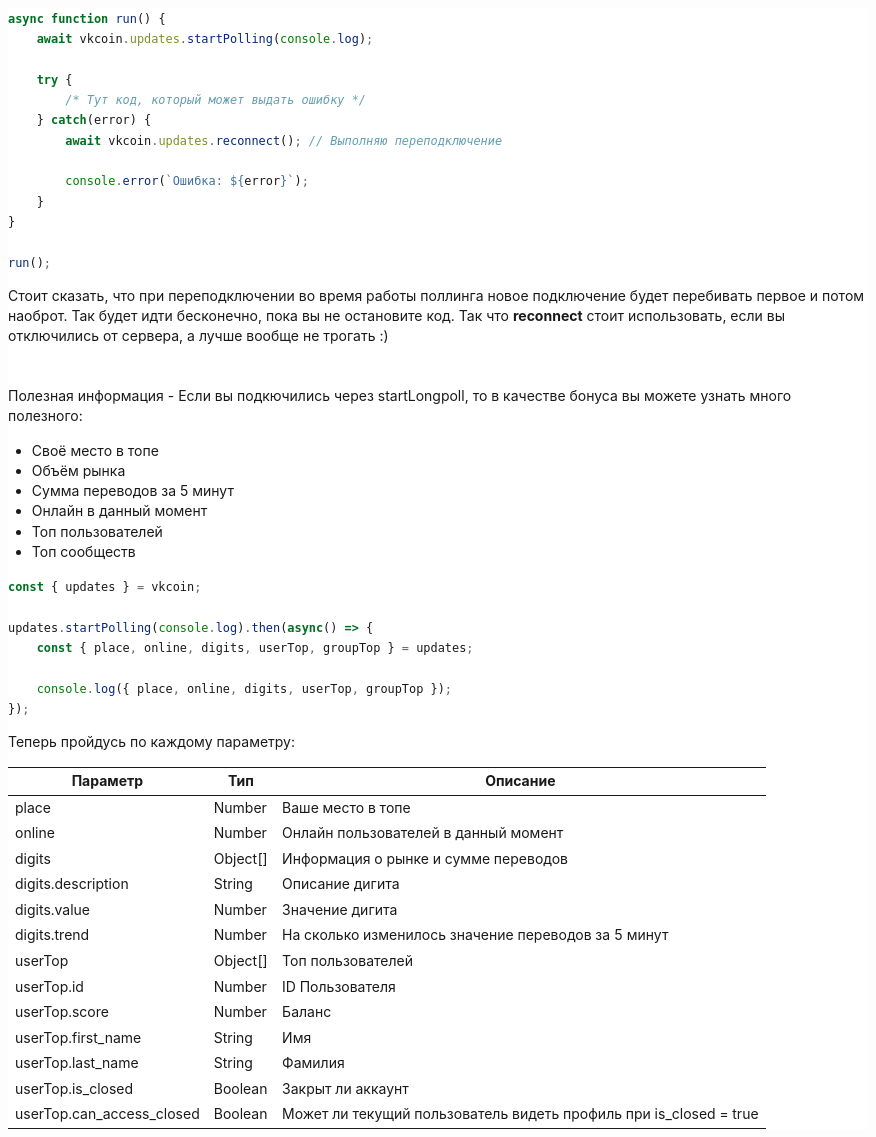 ```js
async function run() {
    await vkcoin.updates.startPolling(console.log);

    try {
        /* Тут код, который может выдать ошибку */
    } catch(error) {
        await vkcoin.updates.reconnect(); // Выполняю переподключение

        console.error(`Ошибка: ${error}`);
    }
}

run();
```

Стоит сказать, что при переподключении во время работы поллинга новое подключение будет перебивать первое и потом наоброт. Так будет идти бесконечно, пока вы не остановите код. Так что **reconnect** стоит использовать, если вы отключились от сервера, а лучше вообще не трогать :)
#
Полезная информация - Если вы подкючились через startLongpoll, то в качестве бонуса вы можете узнать много полезного:
* Своё место в топе
* Объём рынка
* Сумма переводов за 5 минут
* Онлайн в данный момент
* Топ пользователей
* Топ сообществ

```js
const { updates } = vkcoin;

updates.startPolling(console.log).then(async() => {
    const { place, online, digits, userTop, groupTop } = updates;

    console.log({ place, online, digits, userTop, groupTop });
});
```

Теперь пройдусь по каждому параметру:

|Параметр|Тип|Описание|
|-|-|-|
|place|Number|Ваше место в топе|
|online|Number|Онлайн пользователей в данный момент|
|digits|Object[]|Информация о рынке и сумме переводов|
|digits.description|String|Описание дигита|
|digits.value|Number|Значение дигита|
|digits.trend|Number|На сколько изменилось значение переводов за 5 минут|
|userTop|Object[]|Топ пользователей|
|userTop.id|Number|ID Пользователя|
|userTop.score|Number|Баланс|
|userTop.first_name|String|Имя|
|userTop.last_name|String|Фамилия|
|userTop.is_closed|Boolean|Закрыт ли аккаунт|
|userTop.can_access_closed|Boolean|Может ли текущий пользователь видеть профиль при is_closed = true|